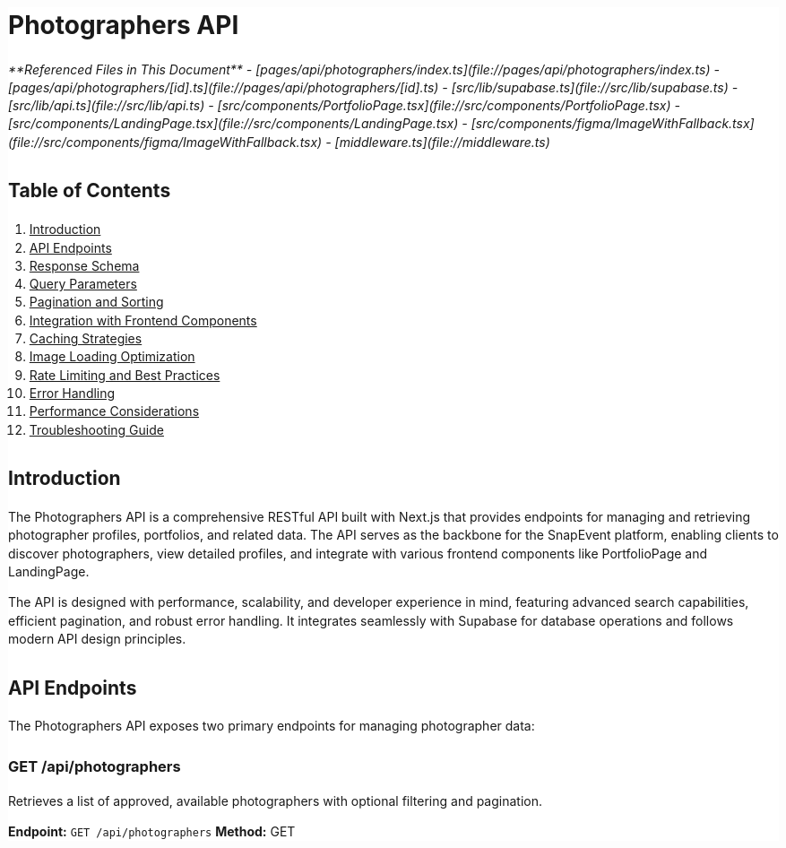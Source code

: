 # Photographers API

<cite>
**Referenced Files in This Document**
- [pages/api/photographers/index.ts](file://pages/api/photographers/index.ts)
- [pages/api/photographers/[id].ts](file://pages/api/photographers/[id].ts)
- [src/lib/supabase.ts](file://src/lib/supabase.ts)
- [src/lib/api.ts](file://src/lib/api.ts)
- [src/components/PortfolioPage.tsx](file://src/components/PortfolioPage.tsx)
- [src/components/LandingPage.tsx](file://src/components/LandingPage.tsx)
- [src/components/figma/ImageWithFallback.tsx](file://src/components/figma/ImageWithFallback.tsx)
- [middleware.ts](file://middleware.ts)
</cite>

## Table of Contents
1. [Introduction](#introduction)
2. [API Endpoints](#api-endpoints)
3. [Response Schema](#response-schema)
4. [Query Parameters](#query-parameters)
5. [Pagination and Sorting](#pagination-and-sorting)
6. [Integration with Frontend Components](#integration-with-frontend-components)
7. [Caching Strategies](#caching-strategies)
8. [Image Loading Optimization](#image-loading-optimization)
9. [Rate Limiting and Best Practices](#rate-limiting-and-best-practices)
10. [Error Handling](#error-handling)
11. [Performance Considerations](#performance-considerations)
12. [Troubleshooting Guide](#troubleshooting-guide)

## Introduction

The Photographers API is a comprehensive RESTful API built with Next.js that provides endpoints for managing and retrieving photographer profiles, portfolios, and related data. The API serves as the backbone for the SnapEvent platform, enabling clients to discover photographers, view detailed profiles, and integrate with various frontend components like PortfolioPage and LandingPage.

The API is designed with performance, scalability, and developer experience in mind, featuring advanced search capabilities, efficient pagination, and robust error handling. It integrates seamlessly with Supabase for database operations and follows modern API design principles.

## API Endpoints

The Photographers API exposes two primary endpoints for managing photographer data:

### GET /api/photographers

Retrieves a list of approved, available photographers with optional filtering and pagination.

**Endpoint:** `GET /api/photographers`
**Method:** GET
